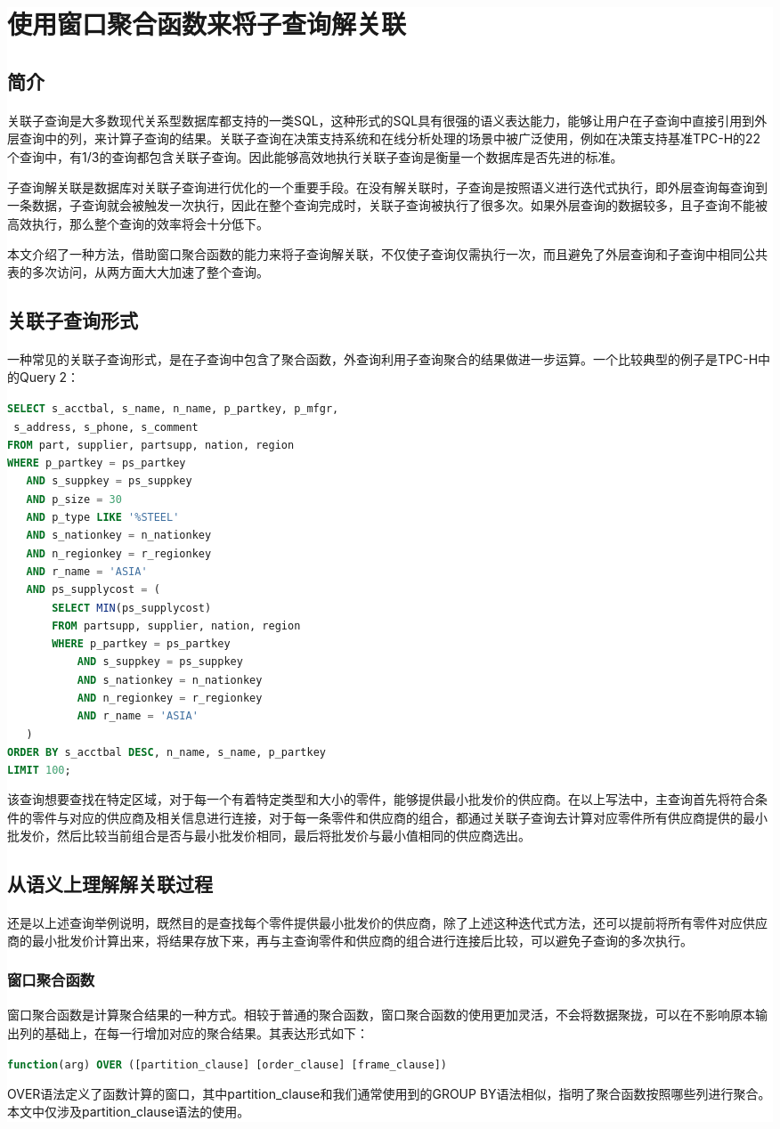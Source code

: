 # 使用窗口聚合函数来将子查询解关联

## 简介
关联子查询是大多数现代关系型数据库都支持的一类SQL，这种形式的SQL具有很强的语义表达能力，能够让用户在子查询中直接引用到外层查询中的列，来计算子查询的结果。关联子查询在决策支持系统和在线分析处理的场景中被广泛使用，例如在决策支持基准TPC-H的22个查询中，有1/3的查询都包含关联子查询。因此能够高效地执行关联子查询是衡量一个数据库是否先进的标准。

子查询解关联是数据库对关联子查询进行优化的一个重要手段。在没有解关联时，子查询是按照语义进行迭代式执行，即外层查询每查询到一条数据，子查询就会被触发一次执行，因此在整个查询完成时，关联子查询被执行了很多次。如果外层查询的数据较多，且子查询不能被高效执行，那么整个查询的效率将会十分低下。

本文介绍了一种方法，借助窗口聚合函数的能力来将子查询解关联，不仅使子查询仅需执行一次，而且避免了外层查询和子查询中相同公共表的多次访问，从两方面大大加速了整个查询。

## 关联子查询形式
一种常见的关联子查询形式，是在子查询中包含了聚合函数，外查询利用子查询聚合的结果做进一步运算。一个比较典型的例子是TPC-H中的Query 2：
 ```sql
SELECT s_acctbal, s_name, n_name, p_partkey, p_mfgr,
  s_address, s_phone, s_comment
FROM part, supplier, partsupp, nation, region
WHERE p_partkey = ps_partkey
    AND s_suppkey = ps_suppkey
    AND p_size = 30
    AND p_type LIKE '%STEEL'
    AND s_nationkey = n_nationkey
    AND n_regionkey = r_regionkey
    AND r_name = 'ASIA'
    AND ps_supplycost = (
        SELECT MIN(ps_supplycost)
        FROM partsupp, supplier, nation, region
        WHERE p_partkey = ps_partkey
            AND s_suppkey = ps_suppkey
            AND s_nationkey = n_nationkey
            AND n_regionkey = r_regionkey
            AND r_name = 'ASIA'
    )
ORDER BY s_acctbal DESC, n_name, s_name, p_partkey
LIMIT 100;
```
该查询想要查找在特定区域，对于每一个有着特定类型和大小的零件，能够提供最小批发价的供应商。在以上写法中，主查询首先将符合条件的零件与对应的供应商及相关信息进行连接，对于每一条零件和供应商的组合，都通过关联子查询去计算对应零件所有供应商提供的最小批发价，然后比较当前组合是否与最小批发价相同，最后将批发价与最小值相同的供应商选出。

## 从语义上理解解关联过程
还是以上述查询举例说明，既然目的是查找每个零件提供最小批发价的供应商，除了上述这种迭代式方法，还可以提前将所有零件对应供应商的最小批发价计算出来，将结果存放下来，再与主查询零件和供应商的组合进行连接后比较，可以避免子查询的多次执行。

### 窗口聚合函数
窗口聚合函数是计算聚合结果的一种方式。相较于普通的聚合函数，窗口聚合函数的使用更加灵活，不会将数据聚拢，可以在不影响原本输出列的基础上，在每一行增加对应的聚合结果。其表达形式如下：
```sql
function(arg) OVER ([partition_clause] [order_clause] [frame_clause])
```
OVER语法定义了函数计算的窗口，其中partition_clause和我们通常使用到的GROUP BY语法相似，指明了聚合函数按照哪些列进行聚合。本文中仅涉及partition_clause语法的使用。

